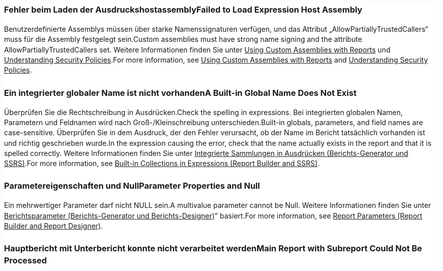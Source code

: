 ### <a name="failed-to-load-expression-host-assembly"></a><span data-ttu-id="63372-142">Fehler beim Laden der Ausdruckshostassembly</span><span class="sxs-lookup"><span data-stu-id="63372-142">Failed to Load Expression Host Assembly</span></span>  
 <span data-ttu-id="63372-143">Benutzerdefinierte Assemblys müssen über starke Namenssignaturen verfügen, und das Attribut „AllowPartiallyTrustedCallers“ muss für die Assembly festgelegt sein.</span><span class="sxs-lookup"><span data-stu-id="63372-143">Custom assemblies must have strong name signing and the attribute AllowPartiallyTrustedCallers set.</span></span> <span data-ttu-id="63372-144">Weitere Informationen finden Sie unter [Using Custom Assemblies with Reports](../custom-assemblies/using-custom-assemblies-with-reports.md) und [Understanding Security Policies](../extensions/secure-development/understanding-security-policies.md).</span><span class="sxs-lookup"><span data-stu-id="63372-144">For more information, see [Using Custom Assemblies with Reports](../custom-assemblies/using-custom-assemblies-with-reports.md) and [Understanding Security Policies](../extensions/secure-development/understanding-security-policies.md).</span></span>  
  
### <a name="a-built-in-global-name-does-not-exist"></a><span data-ttu-id="63372-145">Ein integrierter globaler Name ist nicht vorhanden</span><span class="sxs-lookup"><span data-stu-id="63372-145">A Built-in Global Name Does Not Exist</span></span>  
 <span data-ttu-id="63372-146">Überprüfen Sie die Rechtschreibung in Ausdrücken.</span><span class="sxs-lookup"><span data-stu-id="63372-146">Check the spelling in expressions.</span></span> <span data-ttu-id="63372-147">Bei integrierten globalen Namen, Parametern und Feldnamen wird nach Groß-/Kleinschreibung unterschieden.</span><span class="sxs-lookup"><span data-stu-id="63372-147">Built-in globals, parameters, and field names are case-sensitive.</span></span> <span data-ttu-id="63372-148">Überprüfen Sie in dem Ausdruck, der den Fehler verursacht, ob der Name im Bericht tatsächlich vorhanden ist und richtig geschrieben wurde.</span><span class="sxs-lookup"><span data-stu-id="63372-148">In the expression causing the error, check that the name actually exists in the report and that it is spelled correctly.</span></span> <span data-ttu-id="63372-149">Weitere Informationen finden Sie unter [Integrierte Sammlungen in Ausdrücken &#40;Berichts-Generator und SSRS&#41;](../report-design/built-in-collections-in-expressions-report-builder.md).</span><span class="sxs-lookup"><span data-stu-id="63372-149">For more information, see [Built-in Collections in Expressions &#40;Report Builder and SSRS&#41;](../report-design/built-in-collections-in-expressions-report-builder.md).</span></span>  
  
### <a name="parameter-properties-and-null"></a><span data-ttu-id="63372-150">Parametereigenschaften und Null</span><span class="sxs-lookup"><span data-stu-id="63372-150">Parameter Properties and Null</span></span>  
 <span data-ttu-id="63372-151">Ein mehrwertiger Parameter darf nicht NULL sein.</span><span class="sxs-lookup"><span data-stu-id="63372-151">A multivalue parameter cannot be Null.</span></span> <span data-ttu-id="63372-152">Weitere Informationen finden Sie unter [Berichtsparameter &#40;Berichts-Generator und Berichts-Designer&#41;](../report-design/report-parameters-report-builder-and-report-designer.md)" basiert.</span><span class="sxs-lookup"><span data-stu-id="63372-152">For more information, see [Report Parameters &#40;Report Builder and Report Designer&#41;](../report-design/report-parameters-report-builder-and-report-designer.md).</span></span>  
  
### <a name="main-report-with-subreport-could-not-be-processed"></a><span data-ttu-id="63372-153">Hauptbericht mit Unterbericht konnte nicht verarbeitet werden</span><span class="sxs-lookup"><span data-stu-id="63372-153">Main Report with Subreport Could Not Be Processed</span></span>  
